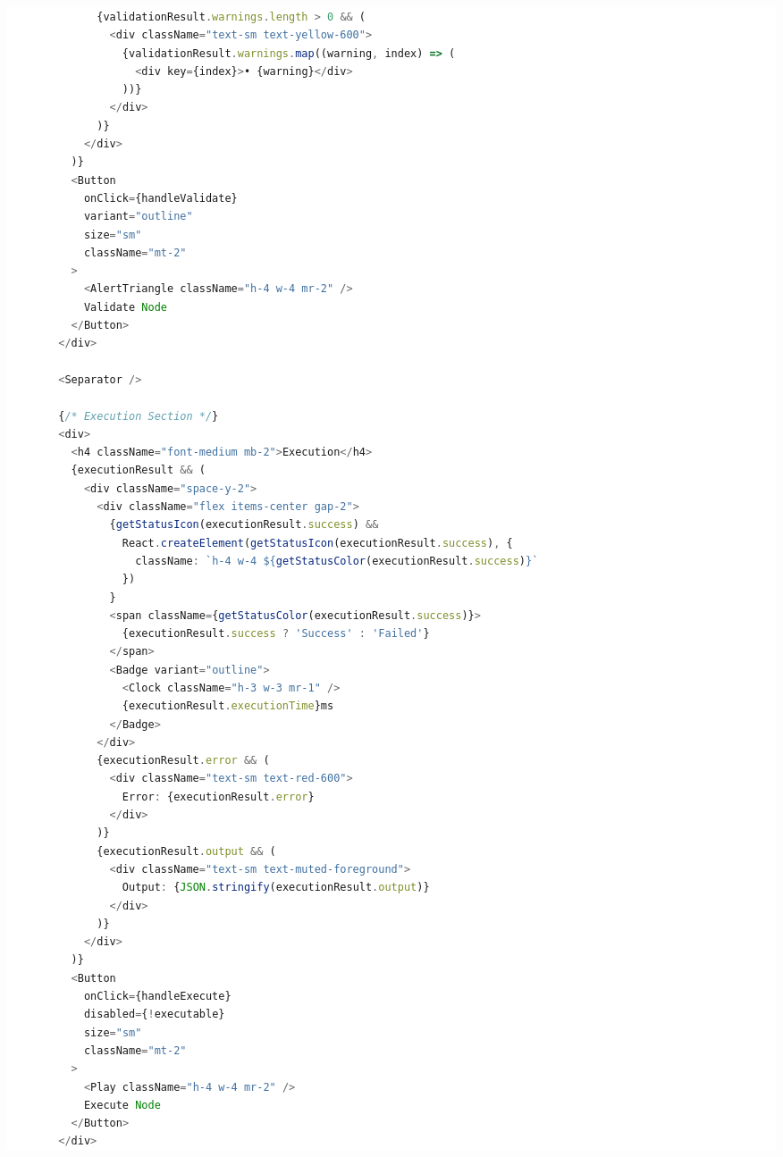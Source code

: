 ```typescript
              {validationResult.warnings.length > 0 && (
                <div className="text-sm text-yellow-600">
                  {validationResult.warnings.map((warning, index) => (
                    <div key={index}>• {warning}</div>
                  ))}
                </div>
              )}
            </div>
          )}
          <Button 
            onClick={handleValidate} 
            variant="outline" 
            size="sm"
            className="mt-2"
          >
            <AlertTriangle className="h-4 w-4 mr-2" />
            Validate Node
          </Button>
        </div>

        <Separator />

        {/* Execution Section */}
        <div>
          <h4 className="font-medium mb-2">Execution</h4>
          {executionResult && (
            <div className="space-y-2">
              <div className="flex items-center gap-2">
                {getStatusIcon(executionResult.success) && 
                  React.createElement(getStatusIcon(executionResult.success), { 
                    className: `h-4 w-4 ${getStatusColor(executionResult.success)}` 
                  })
                }
                <span className={getStatusColor(executionResult.success)}>
                  {executionResult.success ? 'Success' : 'Failed'}
                </span>
                <Badge variant="outline">
                  <Clock className="h-3 w-3 mr-1" />
                  {executionResult.executionTime}ms
                </Badge>
              </div>
              {executionResult.error && (
                <div className="text-sm text-red-600">
                  Error: {executionResult.error}
                </div>
              )}
              {executionResult.output && (
                <div className="text-sm text-muted-foreground">
                  Output: {JSON.stringify(executionResult.output)}
                </div>
              )}
            </div>
          )}
          <Button 
            onClick={handleExecute} 
            disabled={!executable}
            size="sm"
            className="mt-2"
          >
            <Play className="h-4 w-4 mr-2" />
            Execute Node
          </Button>
        </div>
```